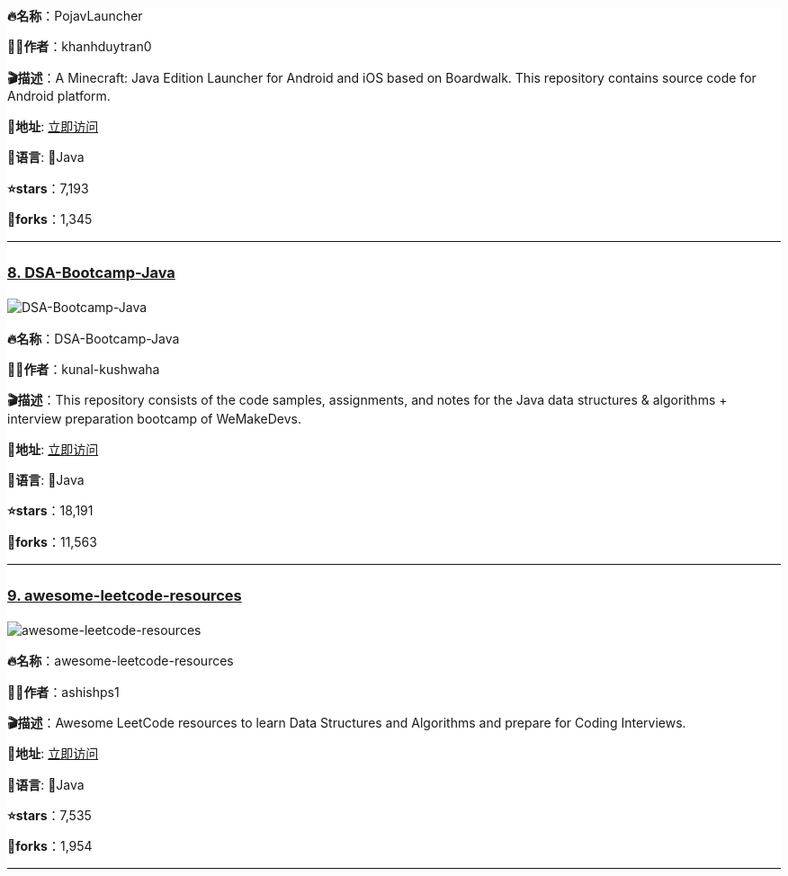 **🔥名称**：PojavLauncher 

**🧑‍💻作者**：khanhduytran0 

**🎬描述**：A Minecraft: Java Edition Launcher for Android and iOS based on Boardwalk. This repository contains source code for Android platform. 

**🔗地址**: [立即访问](https://github.com//PojavLauncherTeam/PojavLauncher) 

**👀语言**: 🔺Java 

**⭐stars**：7,193 

**📍forks**：1,345 

--- 

### [8. DSA-Bootcamp-Java](https://github.com//kunal-kushwaha/DSA-Bootcamp-Java) 

![DSA-Bootcamp-Java](https://s0.wp.com/mshots/v1/https://github.com//kunal-kushwaha/DSA-Bootcamp-Java?w=600&h=450) 

**🔥名称**：DSA-Bootcamp-Java 

**🧑‍💻作者**：kunal-kushwaha 

**🎬描述**：This repository consists of the code samples, assignments, and notes for the Java data structures & algorithms + interview preparation bootcamp of WeMakeDevs. 

**🔗地址**: [立即访问](https://github.com//kunal-kushwaha/DSA-Bootcamp-Java) 

**👀语言**: 🔺Java 

**⭐stars**：18,191 

**📍forks**：11,563 

--- 

### [9. awesome-leetcode-resources](https://github.com//ashishps1/awesome-leetcode-resources) 

![awesome-leetcode-resources](https://s0.wp.com/mshots/v1/https://github.com//ashishps1/awesome-leetcode-resources?w=600&h=450) 

**🔥名称**：awesome-leetcode-resources 

**🧑‍💻作者**：ashishps1 

**🎬描述**：Awesome LeetCode resources to learn Data Structures and Algorithms and prepare for Coding Interviews. 

**🔗地址**: [立即访问](https://github.com//ashishps1/awesome-leetcode-resources) 

**👀语言**: 🔺Java 

**⭐stars**：7,535 

**📍forks**：1,954 

--- 

